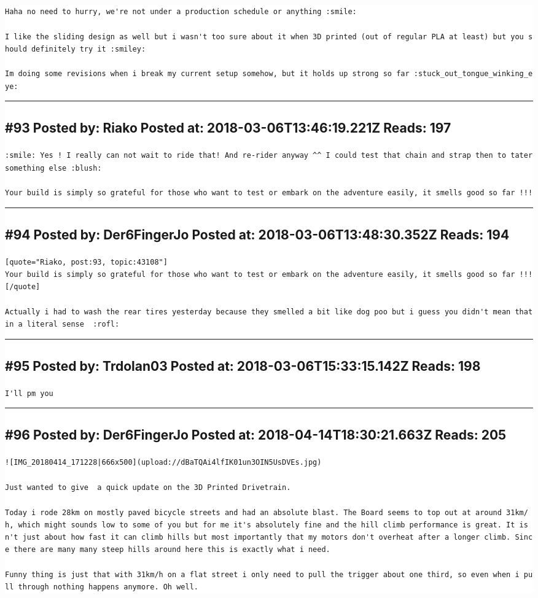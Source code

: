 ```
Haha no need to hurry, we're not under a production schedule or anything :smile:

I like the sliding design as well but i wasn't too sure about it when 3D printed (out of regular PLA at least) but you should definitely try it :smiley:

Im doing some revisions when i break my current setup somehow, but it holds up strong so far :stuck_out_tongue_winking_eye:
```

---
## \#93 Posted by: Riako Posted at: 2018-03-06T13:46:19.221Z Reads: 197

```
:smile: Yes ! I really can not wait to ride that! And re-rider anyway ^^ I could test that chain and strap then to tater something else :blush:

Your build is simply so grateful for those who want to test or embark on the adventure easily, it smells good so far !!!
```

---
## \#94 Posted by: Der6FingerJo Posted at: 2018-03-06T13:48:30.352Z Reads: 194

```
[quote="Riako, post:93, topic:43108"]
Your build is simply so grateful for those who want to test or embark on the adventure easily, it smells good so far !!!
[/quote]

Actually i had to wash the rear tires yesterday because they smelled a bit like dog poo but i guess you didn't mean that in a literal sense  :rofl:
```

---
## \#95 Posted by: Trdolan03 Posted at: 2018-03-06T15:33:15.142Z Reads: 198

```
I'll pm you
```

---
## \#96 Posted by: Der6FingerJo Posted at: 2018-04-14T18:30:21.663Z Reads: 205

```
![IMG_20180414_171228|666x500](upload://dBaTQAi4lfIK01un3OIN5UsDVEs.jpg)

Just wanted to give  a quick update on the 3D Printed Drivetrain. 

Today i rode 28km on mostly paved bicycle streets and had an absolute blast. The Board seems to top out at around 31km/h, which might sounds low to some of you but for me it's absolutely fine and the hill climb performance is great. It isn't just about how fast it can climb hills but most importantly that my motors don't overheat after a longer climb. Since there are many many steep hills around here this is exactly what i need.

Funny thing is just that with 31km/h on a flat street i only need to pull the trigger about one third, so even when i pull through nothing happens anymore. Oh well.

```